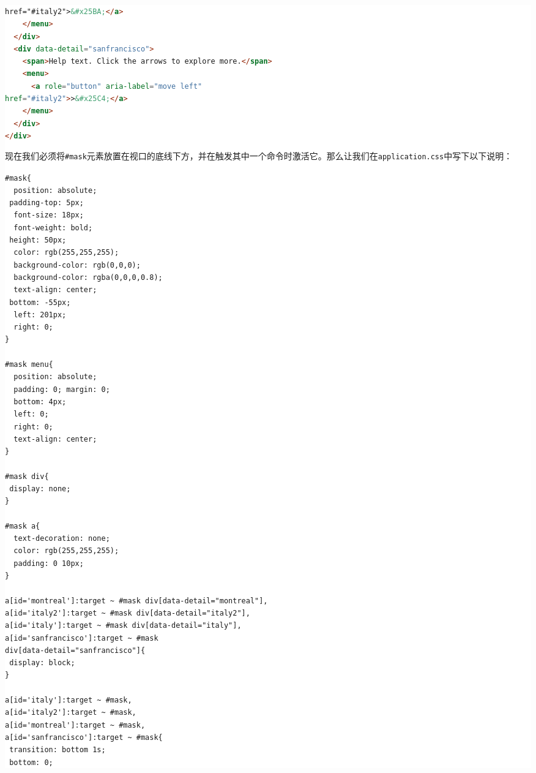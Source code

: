 ```html
href="#italy2">&#x25BA;</a>
    </menu>
  </div>
  <div data-detail="sanfrancisco">
    <span>Help text. Click the arrows to explore more.</span>
    <menu>
      <a role="button" aria-label="move left" 
href="#italy2">>&#x25C4;</a>
    </menu>
  </div>
</div>
```

现在我们必须将`#mask`元素放置在视口的底线下方，并在触发其中一个命令时激活它。那么让我们在`application.css`中写下以下说明：

```html
#mask{
  position: absolute;
 padding-top: 5px;
  font-size: 18px; 
  font-weight: bold;
 height: 50px;
  color: rgb(255,255,255);
  background-color: rgb(0,0,0);
  background-color: rgba(0,0,0,0.8);
  text-align: center;
 bottom: -55px;
  left: 201px;
  right: 0;
}

#mask menu{
  position: absolute;
  padding: 0; margin: 0;
  bottom: 4px;
  left: 0;
  right: 0;
  text-align: center;
}

#mask div{
 display: none;
}

#mask a{
  text-decoration: none;
  color: rgb(255,255,255);
  padding: 0 10px;
}

a[id='montreal']:target ~ #mask div[data-detail="montreal"],
a[id='italy2']:target ~ #mask div[data-detail="italy2"],
a[id='italy']:target ~ #mask div[data-detail="italy"],
a[id='sanfrancisco']:target ~ #mask 
div[data-detail="sanfrancisco"]{
 display: block;
}

a[id='italy']:target ~ #mask,
a[id='italy2']:target ~ #mask,
a[id='montreal']:target ~ #mask,
a[id='sanfrancisco']:target ~ #mask{
 transition: bottom 1s;
 bottom: 0;
```